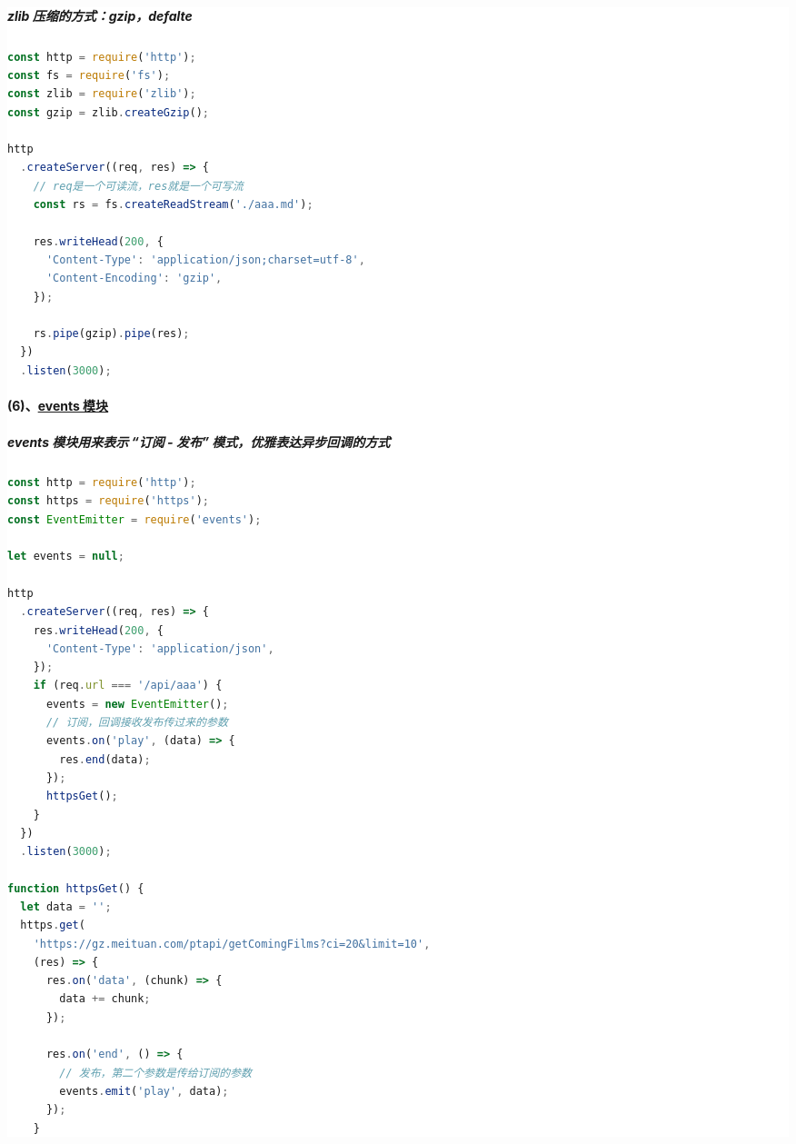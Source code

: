 ##### zlib 压缩的方式：gzip，defalte

```js
const http = require('http');
const fs = require('fs');
const zlib = require('zlib');
const gzip = zlib.createGzip();

http
  .createServer((req, res) => {
    // req是一个可读流，res就是一个可写流
    const rs = fs.createReadStream('./aaa.md');

    res.writeHead(200, {
      'Content-Type': 'application/json;charset=utf-8',
      'Content-Encoding': 'gzip',
    });

    rs.pipe(gzip).pipe(res);
  })
  .listen(3000);
```

#### (6)、[events 模块](https://nodejs.org/dist/latest-v18.x/docs/api/events.html)

##### events 模块用来表示 “订阅 - 发布” 模式，优雅表达异步回调的方式

```js
const http = require('http');
const https = require('https');
const EventEmitter = require('events');

let events = null;

http
  .createServer((req, res) => {
    res.writeHead(200, {
      'Content-Type': 'application/json',
    });
    if (req.url === '/api/aaa') {
      events = new EventEmitter();
      // 订阅，回调接收发布传过来的参数
      events.on('play', (data) => {
        res.end(data);
      });
      httpsGet();
    }
  })
  .listen(3000);

function httpsGet() {
  let data = '';
  https.get(
    'https://gz.meituan.com/ptapi/getComingFilms?ci=20&limit=10',
    (res) => {
      res.on('data', (chunk) => {
        data += chunk;
      });

      res.on('end', () => {
        // 发布，第二个参数是传给订阅的参数
        events.emit('play', data);
      });
    }
```